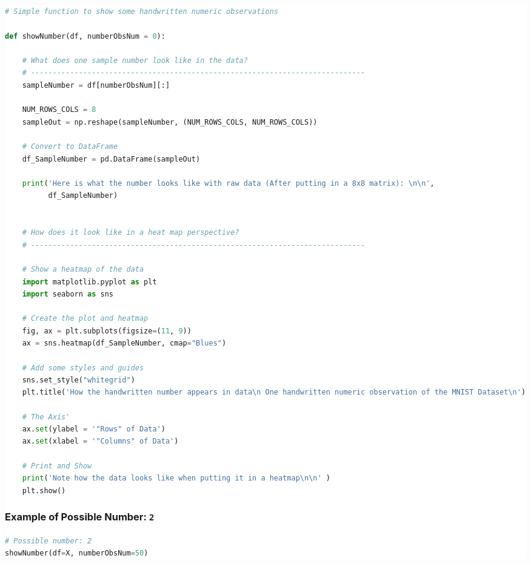 
```python
# Simple function to show some handwritten numeric observations

def showNumber(df, numberObsNum = 0):
        
    # What does one sample number look like in the data?
    # -----------------------------------------------------------------------------
    sampleNumber = df[numberObsNum][:]
    
    NUM_ROWS_COLS = 8
    sampleOut = np.reshape(sampleNumber, (NUM_ROWS_COLS, NUM_ROWS_COLS))
    
    # Convert to DataFrame
    df_SampleNumber = pd.DataFrame(sampleOut)
    
    print('Here is what the number looks like with raw data (After putting in a 8x8 matrix): \n\n',
          df_SampleNumber)
    
    
    # How does it look like in a heat map perspective?
    # -----------------------------------------------------------------------------
    
    # Show a heatmap of the data
    import matplotlib.pyplot as plt
    import seaborn as sns
    
    # Create the plot and heatmap
    fig, ax = plt.subplots(figsize=(11, 9))
    ax = sns.heatmap(df_SampleNumber, cmap="Blues")
    
    # Add some styles and guides
    sns.set_style("whitegrid")
    plt.title('How the handwritten number appears in data\n One handwritten numeric observation of the MNIST Dataset\n')
    
    # The Axis'
    ax.set(ylabel = '"Rows" of Data')
    ax.set(xlabel = '"Columns" of Data')
    
    # Print and Show
    print('Note how the data looks like when putting it in a heatmap\n\n' )
    plt.show()

```

### Example of Possible Number: `2`


```python
# Possible number: 2
showNumber(df=X, numberObsNum=50)

```
